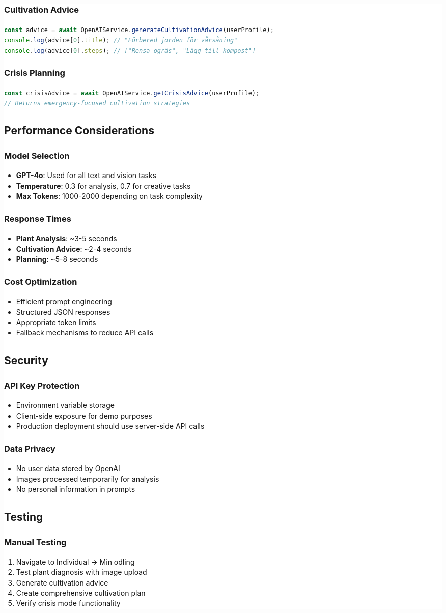 ### Cultivation Advice
```typescript
const advice = await OpenAIService.generateCultivationAdvice(userProfile);
console.log(advice[0].title); // "Förbered jorden för vårsåning"
console.log(advice[0].steps); // ["Rensa ogräs", "Lägg till kompost"]
```

### Crisis Planning
```typescript
const crisisAdvice = await OpenAIService.getCrisisAdvice(userProfile);
// Returns emergency-focused cultivation strategies
```

## Performance Considerations

### Model Selection
- **GPT-4o**: Used for all text and vision tasks
- **Temperature**: 0.3 for analysis, 0.7 for creative tasks
- **Max Tokens**: 1000-2000 depending on task complexity

### Response Times
- **Plant Analysis**: ~3-5 seconds
- **Cultivation Advice**: ~2-4 seconds
- **Planning**: ~5-8 seconds

### Cost Optimization
- Efficient prompt engineering
- Structured JSON responses
- Appropriate token limits
- Fallback mechanisms to reduce API calls

## Security

### API Key Protection
- Environment variable storage
- Client-side exposure for demo purposes
- Production deployment should use server-side API calls

### Data Privacy
- No user data stored by OpenAI
- Images processed temporarily for analysis
- No personal information in prompts

## Testing

### Manual Testing
1. Navigate to Individual → Min odling
2. Test plant diagnosis with image upload
3. Generate cultivation advice
4. Create comprehensive cultivation plan
5. Verify crisis mode functionality

